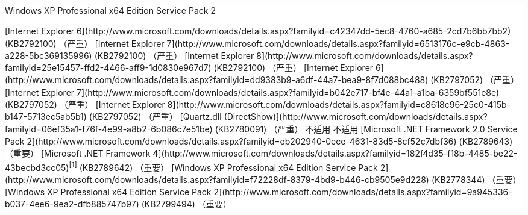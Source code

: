 Windows XP Professional x64 Edition Service Pack 2
</td>
<td style="border:1px solid black;">
[Internet Explorer 6](http://www.microsoft.com/downloads/details.aspx?familyid=c42347dd-5ec8-4760-a685-2cd7b6bb7bb2)  
(KB2792100)  
（严重）  
[Internet Explorer 7](http://www.microsoft.com/downloads/details.aspx?familyid=6513176c-e9cb-4863-a228-5bc369135996)  
(KB2792100)  
（严重）  
[Internet Explorer 8](http://www.microsoft.com/downloads/details.aspx?familyid=25e15457-ffd2-4466-aff9-1d0830e967d7)  
(KB2792100)  
（严重）
</td>
<td style="border:1px solid black;">
[Internet Explorer 6](http://www.microsoft.com/downloads/details.aspx?familyid=dd9383b9-a6df-44a7-bea9-8f7d088bc488)  
(KB2797052)  
（严重）  
[Internet Explorer 7](http://www.microsoft.com/downloads/details.aspx?familyid=b042e717-bf4e-44a1-a1ba-6359bf551e8e)  
(KB2797052)  
（严重）  
[Internet Explorer 8](http://www.microsoft.com/downloads/details.aspx?familyid=c8618c96-25c0-415b-b147-5713ec5ab5b1)  
(KB2797052)  
（严重）
</td>
<td style="border:1px solid black;">
[Quartz.dll (DirectShow)](http://www.microsoft.com/downloads/details.aspx?familyid=06ef35a1-f76f-4e99-a8b2-6b086c7e51be)  
(KB2780091)  
（严重）
</td>
<td style="border:1px solid black;">
不适用
</td>
<td style="border:1px solid black;">
不适用
</td>
<td style="border:1px solid black;">
[Microsoft .NET Framework 2.0 Service Pack 2](http://www.microsoft.com/downloads/details.aspx?familyid=eb202940-0ece-4631-83d5-8cf52c7dbf36)  
(KB2789643)  
（重要）  
[Microsoft .NET Framework 4](http://www.microsoft.com/downloads/details.aspx?familyid=182f4d35-f18b-4485-be22-43becbd3cc05)<sup>[1]</sup>  
(KB2789642)  
（重要）
</td>
<td style="border:1px solid black;">
[Windows XP Professional x64 Edition Service Pack 2](http://www.microsoft.com/downloads/details.aspx?familyid=f72228df-8379-4bd9-b446-cb9505e9d228)  
(KB2778344)  
（重要）
</td>
<td style="border:1px solid black;">
[Windows XP Professional x64 Edition Service Pack 2](http://www.microsoft.com/downloads/details.aspx?familyid=9a945336-b037-4ee6-9ea2-dfb885747b97)  
(KB2799494)  
（重要）
</td>
